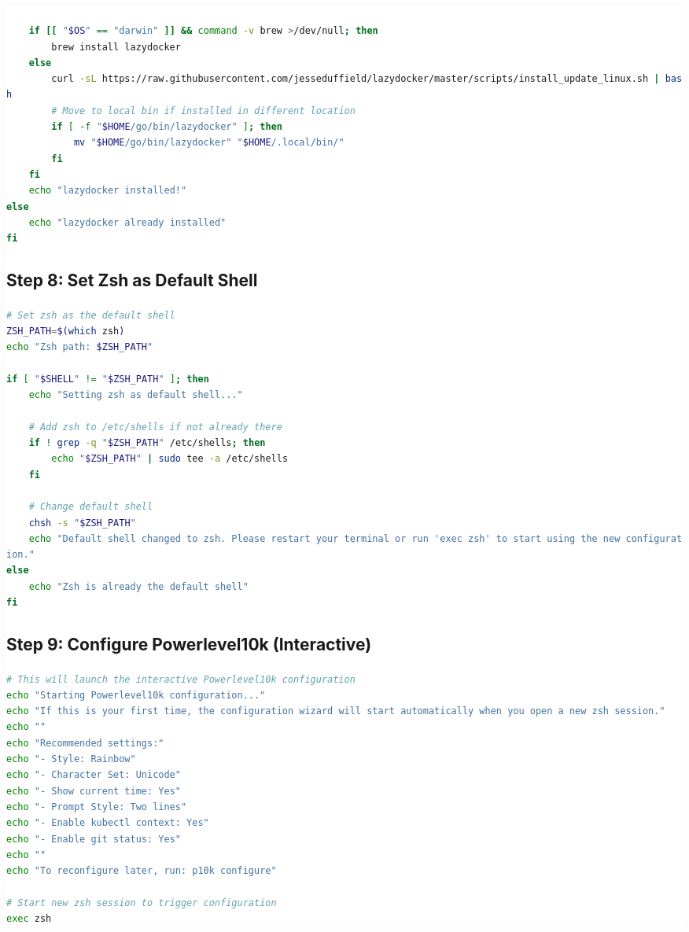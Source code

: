 ```bash { name=install-advanced-tools }
    
    if [[ "$OS" == "darwin" ]] && command -v brew >/dev/null; then
        brew install lazydocker
    else
        curl -sL https://raw.githubusercontent.com/jesseduffield/lazydocker/master/scripts/install_update_linux.sh | bash
        # Move to local bin if installed in different location
        if [ -f "$HOME/go/bin/lazydocker" ]; then
            mv "$HOME/go/bin/lazydocker" "$HOME/.local/bin/"
        fi
    fi
    echo "lazydocker installed!"
else
    echo "lazydocker already installed"
fi
```

## Step 8: Set Zsh as Default Shell

```bash { name=set-default-shell }
# Set zsh as the default shell
ZSH_PATH=$(which zsh)
echo "Zsh path: $ZSH_PATH"

if [ "$SHELL" != "$ZSH_PATH" ]; then
    echo "Setting zsh as default shell..."
    
    # Add zsh to /etc/shells if not already there
    if ! grep -q "$ZSH_PATH" /etc/shells; then
        echo "$ZSH_PATH" | sudo tee -a /etc/shells
    fi
    
    # Change default shell
    chsh -s "$ZSH_PATH"
    echo "Default shell changed to zsh. Please restart your terminal or run 'exec zsh' to start using the new configuration."
else
    echo "Zsh is already the default shell"
fi
```

## Step 9: Configure Powerlevel10k (Interactive)

```bash { name=configure-p10k }
# This will launch the interactive Powerlevel10k configuration
echo "Starting Powerlevel10k configuration..."
echo "If this is your first time, the configuration wizard will start automatically when you open a new zsh session."
echo ""
echo "Recommended settings:"
echo "- Style: Rainbow"
echo "- Character Set: Unicode"
echo "- Show current time: Yes"
echo "- Prompt Style: Two lines"
echo "- Enable kubectl context: Yes"
echo "- Enable git status: Yes"
echo ""
echo "To reconfigure later, run: p10k configure"

# Start new zsh session to trigger configuration
exec zsh
```
